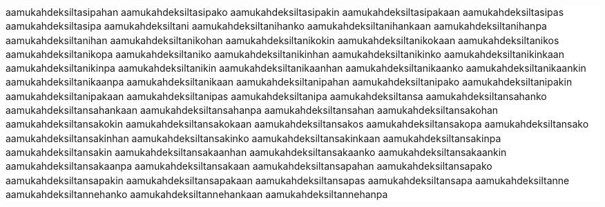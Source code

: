 aamukahdeksiltasipahan
aamukahdeksiltasipako
aamukahdeksiltasipakin
aamukahdeksiltasipakaan
aamukahdeksiltasipas
aamukahdeksiltasipa
aamukahdeksiltani
aamukahdeksiltanihanko
aamukahdeksiltanihankaan
aamukahdeksiltanihanpa
aamukahdeksiltanihan
aamukahdeksiltanikohan
aamukahdeksiltanikokin
aamukahdeksiltanikokaan
aamukahdeksiltanikos
aamukahdeksiltanikopa
aamukahdeksiltaniko
aamukahdeksiltanikinhan
aamukahdeksiltanikinko
aamukahdeksiltanikinkaan
aamukahdeksiltanikinpa
aamukahdeksiltanikin
aamukahdeksiltanikaanhan
aamukahdeksiltanikaanko
aamukahdeksiltanikaankin
aamukahdeksiltanikaanpa
aamukahdeksiltanikaan
aamukahdeksiltanipahan
aamukahdeksiltanipako
aamukahdeksiltanipakin
aamukahdeksiltanipakaan
aamukahdeksiltanipas
aamukahdeksiltanipa
aamukahdeksiltansa
aamukahdeksiltansahanko
aamukahdeksiltansahankaan
aamukahdeksiltansahanpa
aamukahdeksiltansahan
aamukahdeksiltansakohan
aamukahdeksiltansakokin
aamukahdeksiltansakokaan
aamukahdeksiltansakos
aamukahdeksiltansakopa
aamukahdeksiltansako
aamukahdeksiltansakinhan
aamukahdeksiltansakinko
aamukahdeksiltansakinkaan
aamukahdeksiltansakinpa
aamukahdeksiltansakin
aamukahdeksiltansakaanhan
aamukahdeksiltansakaanko
aamukahdeksiltansakaankin
aamukahdeksiltansakaanpa
aamukahdeksiltansakaan
aamukahdeksiltansapahan
aamukahdeksiltansapako
aamukahdeksiltansapakin
aamukahdeksiltansapakaan
aamukahdeksiltansapas
aamukahdeksiltansapa
aamukahdeksiltanne
aamukahdeksiltannehanko
aamukahdeksiltannehankaan
aamukahdeksiltannehanpa